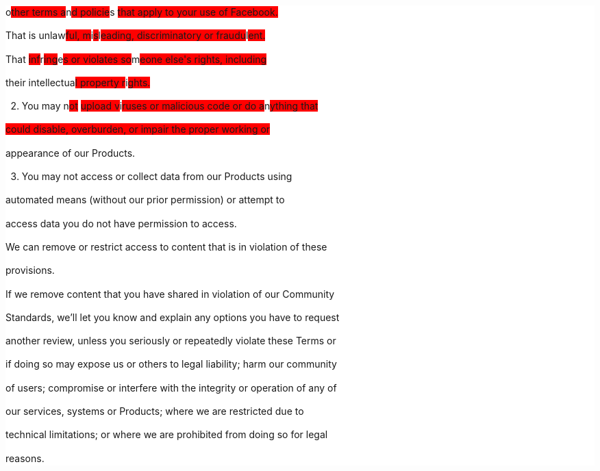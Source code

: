 
</span>o<span style="background-color: red;">ther terms a</span>n<span style="background-color: red;">d policie</span>s <span style="background-color: red;">that apply to your use of Facebook.


That is unla</span>w<span style="background-color: red;">ful, m</span>i<span style="background-color: red;">s</span>l<span style="background-color: red;">eading, discriminatory or fraudu</span>l<span style="background-color: red;">ent.


That</span> <span style="background-color: red;">inf</span>r<span style="background-color: red;">ing</span>e<span style="background-color: red;">s or violates so</span>m<span style="background-color: red;">eone else's rights, including


their intellectu</span>a<span style="background-color: red;">l property r</span>i<span style="background-color: red;">ghts.


2. You may </span>n<span style="background-color: red;">ot</span> <span style="background-color: red;">upload v</span>i<span style="background-color: red;">ruses or malicious code or do a</span>n<span style="background-color: red;">ything that</span>


<span style="background-color: red;">could disable, overburden, or impair the proper working or


appearance of our Products.


3. You may not access or collect data from our Products using


automated means (without our prior permission) or attempt to


access data you do not have permission to access.


We can remove or restrict access to content that is in violation of these


provisions.


If we remove content that you have shared in violation of our Community



Standards, we’ll let you know and explain any options you have to request


another review, unless you seriously or repeatedly violate these Terms or


if doing so may expose us or others to legal liability; harm our community


of users; compromise or interfere with the integrity or operation of any of


our services, systems or Products; where we are restricted due to


technical limitations; or where we are prohibited from doing so for legal


reasons.

